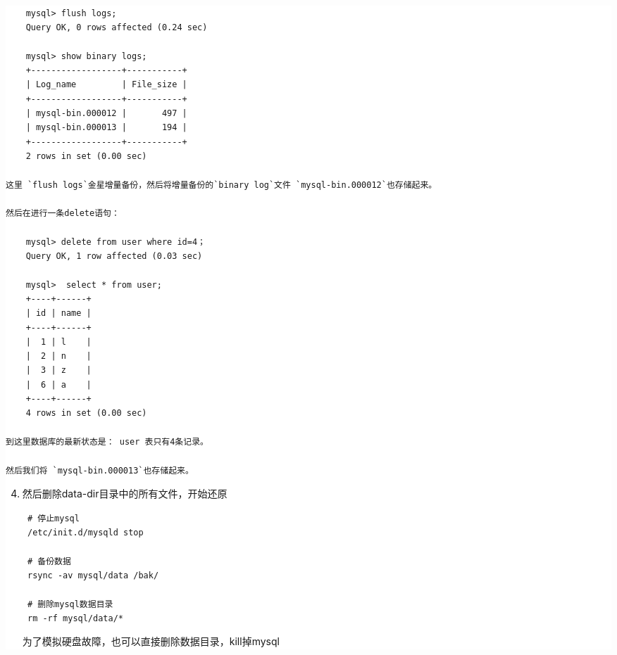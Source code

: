 		mysql> flush logs;
		Query OK, 0 rows affected (0.24 sec)
		
		mysql> show binary logs;
		+------------------+-----------+
		| Log_name         | File_size |
		+------------------+-----------+
		| mysql-bin.000012 |       497 |
		| mysql-bin.000013 |       194 |
		+------------------+-----------+
		2 rows in set (0.00 sec)

	这里 `flush logs`金星增量备份，然后将增量备份的`binary log`文件 `mysql-bin.000012`也存储起来。
	
	然后在进行一条delete语句：
	
		mysql> delete from user where id=4；
		Query OK, 1 row affected (0.03 sec)
		
		mysql>  select * from user;
		+----+------+
		| id | name |
		+----+------+
		|  1 | l    |
		|  2 | n    |
		|  3 | z    |
		|  6 | a    |
		+----+------+
		4 rows in set (0.00 sec)
		
	到这里数据库的最新状态是： user 表只有4条记录。

	然后我们将 `mysql-bin.000013`也存储起来。
	
4. 然后删除data-dir目录中的所有文件，开始还原

	 	
	 	# 停止mysql
	 	/etc/init.d/mysqld stop	
	 	
	 	# 备份数据
	 	rsync -av mysql/data /bak/
	 	
	 	# 删除mysql数据目录
	 	rm -rf mysql/data/*
	 	
	 为了模拟硬盘故障，也可以直接删除数据目录，kill掉mysql
	 